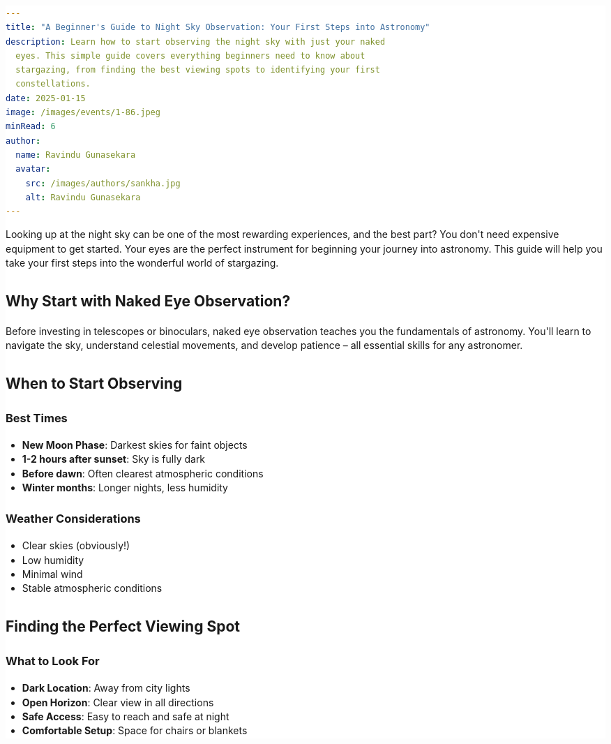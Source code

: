 ```yaml
---
title: "A Beginner's Guide to Night Sky Observation: Your First Steps into Astronomy"
description: Learn how to start observing the night sky with just your naked
  eyes. This simple guide covers everything beginners need to know about
  stargazing, from finding the best viewing spots to identifying your first
  constellations.
date: 2025-01-15
image: /images/events/1-86.jpeg
minRead: 6
author:
  name: Ravindu Gunasekara
  avatar:
    src: /images/authors/sankha.jpg
    alt: Ravindu Gunasekara
---
```


Looking up at the night sky can be one of the most rewarding experiences, and the best part? You don't need expensive equipment to get started. Your eyes are the perfect instrument for beginning your journey into astronomy. This guide will help you take your first steps into the wonderful world of stargazing.

## Why Start with Naked Eye Observation?

Before investing in telescopes or binoculars, naked eye observation teaches you the fundamentals of astronomy. You'll learn to navigate the sky, understand celestial movements, and develop patience – all essential skills for any astronomer.

## When to Start Observing

### Best Times

- **New Moon Phase**: Darkest skies for faint objects
- **1-2 hours after sunset**: Sky is fully dark
- **Before dawn**: Often clearest atmospheric conditions
- **Winter months**: Longer nights, less humidity

### Weather Considerations

- Clear skies (obviously!)
- Low humidity
- Minimal wind
- Stable atmospheric conditions

## Finding the Perfect Viewing Spot

### What to Look For

- **Dark Location**: Away from city lights
- **Open Horizon**: Clear view in all directions
- **Safe Access**: Easy to reach and safe at night
- **Comfortable Setup**: Space for chairs or blankets
